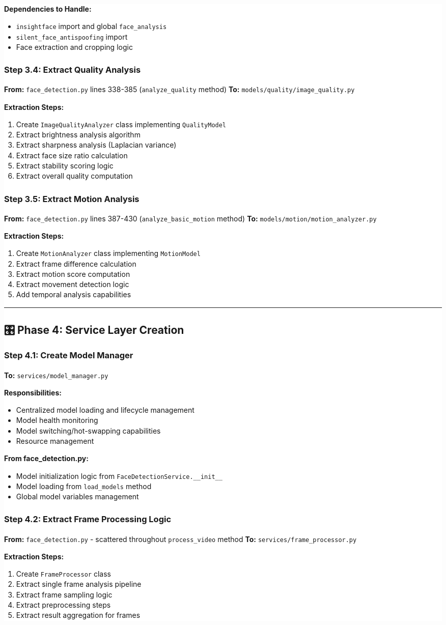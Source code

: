 **Dependencies to Handle:**
- `insightface` import and global `face_analysis`
- `silent_face_antispoofing` import
- Face extraction and cropping logic

### **Step 3.4: Extract Quality Analysis**
**From:** `face_detection.py` lines 338-385 (`analyze_quality` method)
**To:** `models/quality/image_quality.py`

**Extraction Steps:**
1. Create `ImageQualityAnalyzer` class implementing `QualityModel`
2. Extract brightness analysis algorithm
3. Extract sharpness analysis (Laplacian variance)
4. Extract face size ratio calculation
5. Extract stability scoring logic
6. Extract overall quality computation

### **Step 3.5: Extract Motion Analysis**
**From:** `face_detection.py` lines 387-430 (`analyze_basic_motion` method)
**To:** `models/motion/motion_analyzer.py`

**Extraction Steps:**
1. Create `MotionAnalyzer` class implementing `MotionModel`
2. Extract frame difference calculation
3. Extract motion score computation
4. Extract movement detection logic
5. Add temporal analysis capabilities

---

## 🎛️ **Phase 4: Service Layer Creation**

### **Step 4.1: Create Model Manager**
**To:** `services/model_manager.py`

**Responsibilities:**
- Centralized model loading and lifecycle management
- Model health monitoring
- Model switching/hot-swapping capabilities
- Resource management

**From face_detection.py:**
- Model initialization logic from `FaceDetectionService.__init__`
- Model loading from `load_models` method
- Global model variables management

### **Step 4.2: Extract Frame Processing Logic**
**From:** `face_detection.py` - scattered throughout `process_video` method
**To:** `services/frame_processor.py`

**Extraction Steps:**
1. Create `FrameProcessor` class
2. Extract single frame analysis pipeline
3. Extract frame sampling logic
4. Extract preprocessing steps
5. Extract result aggregation for frames
